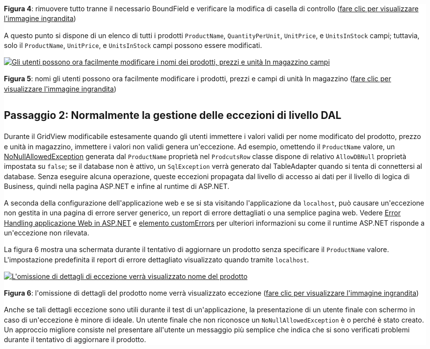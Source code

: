 **Figura 4**: rimuovere tutto tranne il necessario BoundField e verificare la modifica di casella di controllo ([fare clic per visualizzare l'immagine ingrandita](handling-bll-and-dal-level-exceptions-in-an-asp-net-page-cs/_static/image12.png))


A questo punto si dispone di un elenco di tutti i prodotti `ProductName`, `QuantityPerUnit`, `UnitPrice`, e `UnitsInStock` campi; tuttavia, solo il `ProductName`, `UnitPrice`, e `UnitsInStock` campi possono essere modificati.


[![Gli utenti possono ora facilmente modificare i nomi dei prodotti, prezzi e unità In magazzino campi](handling-bll-and-dal-level-exceptions-in-an-asp-net-page-cs/_static/image14.png)](handling-bll-and-dal-level-exceptions-in-an-asp-net-page-cs/_static/image13.png)

**Figura 5**: nomi gli utenti possono ora facilmente modificare i prodotti, prezzi e campi di unità In magazzino ([fare clic per visualizzare l'immagine ingrandita](handling-bll-and-dal-level-exceptions-in-an-asp-net-page-cs/_static/image15.png))


## <a name="step-2-gracefully-handling-dal-level-exceptions"></a>Passaggio 2: Normalmente la gestione delle eccezioni di livello DAL

Durante il GridView modificabile estesamente quando gli utenti immettere i valori validi per nome modificato del prodotto, prezzo e unità in magazzino, immettere i valori non validi genera un'eccezione. Ad esempio, omettendo il `ProductName` valore, un [NoNullAllowedException](https://msdn.microsoft.com/library/default.asp?url=/library/en-us/cpref/html/frlrfsystemdatanonullallowedexceptionclasstopic.asp) generata dal `ProductName` proprietà nel `ProdcutsRow` classe dispone di relativo `AllowDBNull` proprietà impostata su `false`; se il database non è attivo, un `SqlException` verrà generato dal TableAdapter quando si tenta di connettersi al database. Senza eseguire alcuna operazione, queste eccezioni propagata dal livello di accesso ai dati per il livello di logica di Business, quindi nella pagina ASP.NET e infine al runtime di ASP.NET.

A seconda della configurazione dell'applicazione web e se si sta visitando l'applicazione da `localhost`, può causare un'eccezione non gestita in una pagina di errore server generico, un report di errore dettagliati o una semplice pagina web. Vedere [Error Handling applicazione Web in ASP.NET](http://www.15seconds.com/issue/030102.htm) e [elemento customErrors](https://msdn.microsoft.com/en-US/library/h0hfz6fc(VS.80).aspx) per ulteriori informazioni su come il runtime ASP.NET risponde a un'eccezione non rilevata.

La figura 6 mostra una schermata durante il tentativo di aggiornare un prodotto senza specificare il `ProductName` valore. L'impostazione predefinita il report di errore dettagliato visualizzato quando tramite `localhost`.


[![L'omissione di dettagli di eccezione verrà visualizzato nome del prodotto](handling-bll-and-dal-level-exceptions-in-an-asp-net-page-cs/_static/image17.png)](handling-bll-and-dal-level-exceptions-in-an-asp-net-page-cs/_static/image16.png)

**Figura 6**: l'omissione di dettagli del prodotto nome verrà visualizzato eccezione ([fare clic per visualizzare l'immagine ingrandita](handling-bll-and-dal-level-exceptions-in-an-asp-net-page-cs/_static/image18.png))


Anche se tali dettagli eccezione sono utili durante il test di un'applicazione, la presentazione di un utente finale con schermo in caso di un'eccezione è minore di ideale. Un utente finale che non riconosce un `NoNullAllowedException` è o perché è stato creato. Un approccio migliore consiste nel presentare all'utente un messaggio più semplice che indica che si sono verificati problemi durante il tentativo di aggiornare il prodotto.
